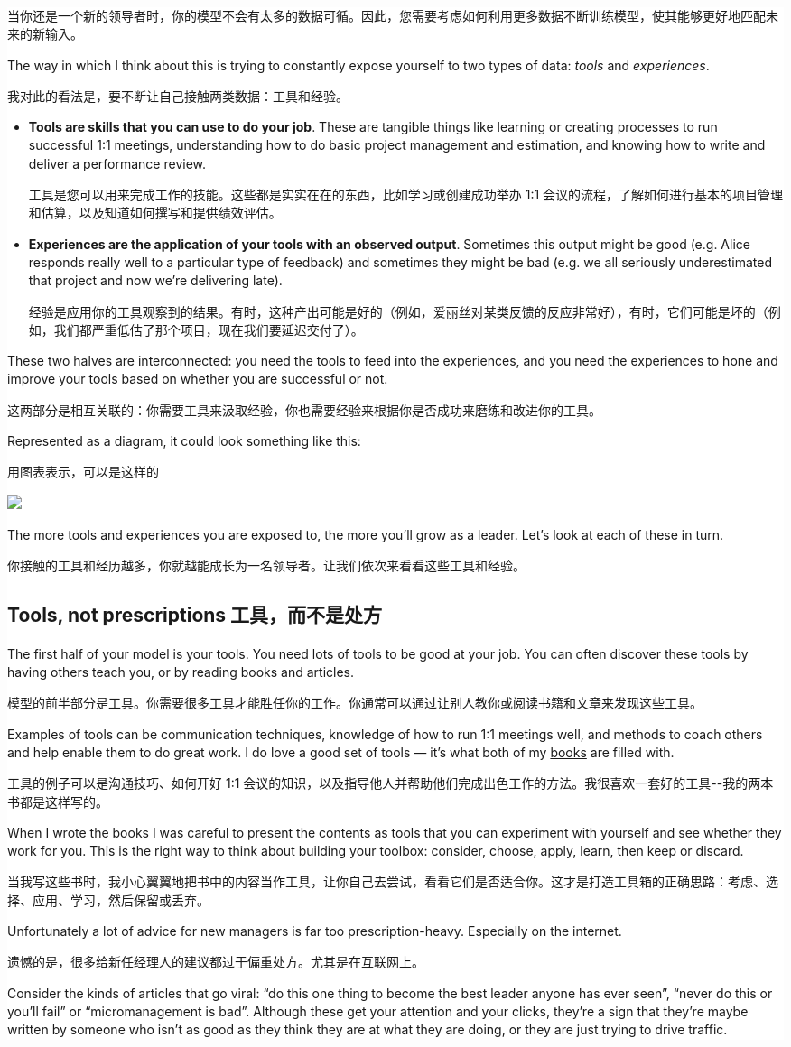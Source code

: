 当你还是一个新的领导者时，你的模型不会有太多的数据可循。因此，您需要考虑如何利用更多数据不断训练模型，使其能够更好地匹配未来的新输入。

The way in which I think about this is trying to constantly expose yourself to two types of data: _tools_ and _experiences_.  

我对此的看法是，要不断让自己接触两类数据：工具和经验。

-   **Tools are skills that you can use to do your job**. These are tangible things like learning or creating processes to run successful 1:1 meetings, understanding how to do basic project management and estimation, and knowing how to write and deliver a performance review.  
    
    工具是您可以用来完成工作的技能。这些都是实实在在的东西，比如学习或创建成功举办 1:1 会议的流程，了解如何进行基本的项目管理和估算，以及知道如何撰写和提供绩效评估。
-   **Experiences are the application of your tools with an observed output**. Sometimes this output might be good (e.g. Alice responds really well to a particular type of feedback) and sometimes they might be bad (e.g. we all seriously underestimated that project and now we’re delivering late).   
    
    经验是应用你的工具观察到的结果。有时，这种产出可能是好的（例如，爱丽丝对某类反馈的反应非常好），有时，它们可能是坏的（例如，我们都严重低估了那个项目，现在我们要延迟交付了）。

These two halves are interconnected: you need the tools to feed into the experiences, and you need the experiences to hone and improve your tools based on whether you are successful or not.  

这两部分是相互关联的：你需要工具来汲取经验，你也需要经验来根据你是否成功来磨练和改进你的工具。

Represented as a diagram, it could look something like this:  

用图表表示，可以是这样的

![](y1lRg_LbSN82Be1DFEqEfGAxM5Q7ge6j6es-YW1Vktq6knEv0-ysqUiuzX52VNph9pmrkyBr5NBfRSpYnL08qH3SG-7aPxPKUpUZXPq1XAJRjIEcROdy9kxi2qDhqTfbS-EQuWKHvivk_kUxAzz0MWk.png)

The more tools and experiences you are exposed to, the more you’ll grow as a leader. Let’s look at each of these in turn.  

你接触的工具和经历越多，你就越能成长为一名领导者。让我们依次来看看这些工具和经验。

## Tools, not prescriptions 工具，而不是处方

The first half of your model is your tools. You need lots of tools to be good at your job. You can often discover these tools by having others teach you, or by reading books and articles.  

模型的前半部分是工具。你需要很多工具才能胜任你的工作。你通常可以通过让别人教你或阅读书籍和文章来发现这些工具。

Examples of tools can be communication techniques, knowledge of how to run 1:1 meetings well, and methods to coach others and help enable them to do great work. I do love a good set of tools — it’s what both of my [books](https://theengineeringmanager.com/book) are filled with.   

工具的例子可以是沟通技巧、如何开好 1:1 会议的知识，以及指导他人并帮助他们完成出色工作的方法。我很喜欢一套好的工具--我的两本书都是这样写的。

When I wrote the books I was careful to present the contents as tools that you can experiment with yourself and see whether they work for you. This is the right way to think about building your toolbox: consider, choose, apply, learn, then keep or discard.  

当我写这些书时，我小心翼翼地把书中的内容当作工具，让你自己去尝试，看看它们是否适合你。这才是打造工具箱的正确思路：考虑、选择、应用、学习，然后保留或丢弃。

Unfortunately a lot of advice for new managers is far too prescription-heavy. Especially on the internet.   

遗憾的是，很多给新任经理人的建议都过于偏重处方。尤其是在互联网上。

Consider the kinds of articles that go viral: “do this one thing to become the best leader anyone has ever seen”, “never do this or you’ll fail” or “micromanagement is bad”. Although these get your attention and your clicks, they’re a sign that they’re maybe written by someone who isn’t as good as they think they are at what they are doing, or they are just trying to drive traffic.  
